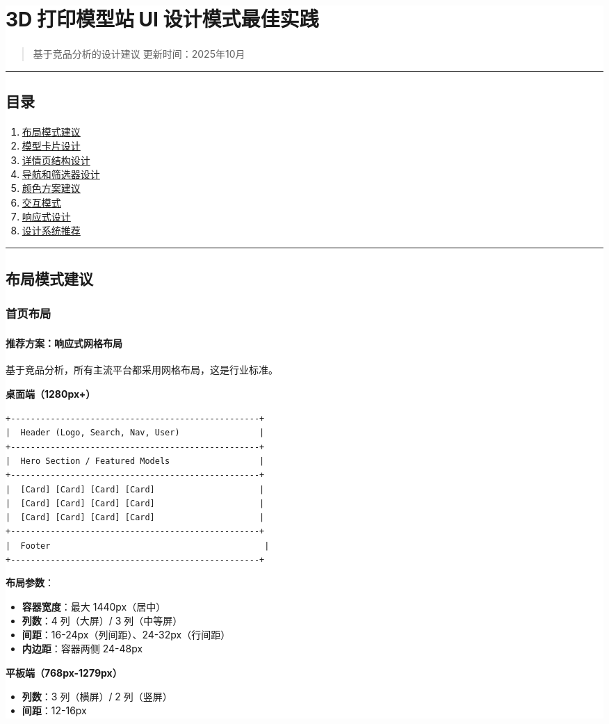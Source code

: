 # 3D 打印模型站 UI 设计模式最佳实践

> 基于竞品分析的设计建议
> 更新时间：2025年10月

---

## 目录

1. [布局模式建议](#布局模式建议)
2. [模型卡片设计](#模型卡片设计)
3. [详情页结构设计](#详情页结构设计)
4. [导航和筛选器设计](#导航和筛选器设计)
5. [颜色方案建议](#颜色方案建议)
6. [交互模式](#交互模式)
7. [响应式设计](#响应式设计)
8. [设计系统推荐](#设计系统推荐)

---

## 布局模式建议

### 首页布局

#### **推荐方案：响应式网格布局**

基于竞品分析，所有主流平台都采用网格布局，这是行业标准。

**桌面端（1280px+）**
```
+--------------------------------------------------+
|  Header (Logo, Search, Nav, User)                |
+--------------------------------------------------+
|  Hero Section / Featured Models                  |
+--------------------------------------------------+
|  [Card] [Card] [Card] [Card]                     |
|  [Card] [Card] [Card] [Card]                     |
|  [Card] [Card] [Card] [Card]                     |
+--------------------------------------------------+
|  Footer                                           |
+--------------------------------------------------+
```

**布局参数**：
- **容器宽度**：最大 1440px（居中）
- **列数**：4 列（大屏）/ 3 列（中等屏）
- **间距**：16-24px（列间距）、24-32px（行间距）
- **内边距**：容器两侧 24-48px

**平板端（768px-1279px）**
- **列数**：3 列（横屏）/ 2 列（竖屏）
- **间距**：12-16px
